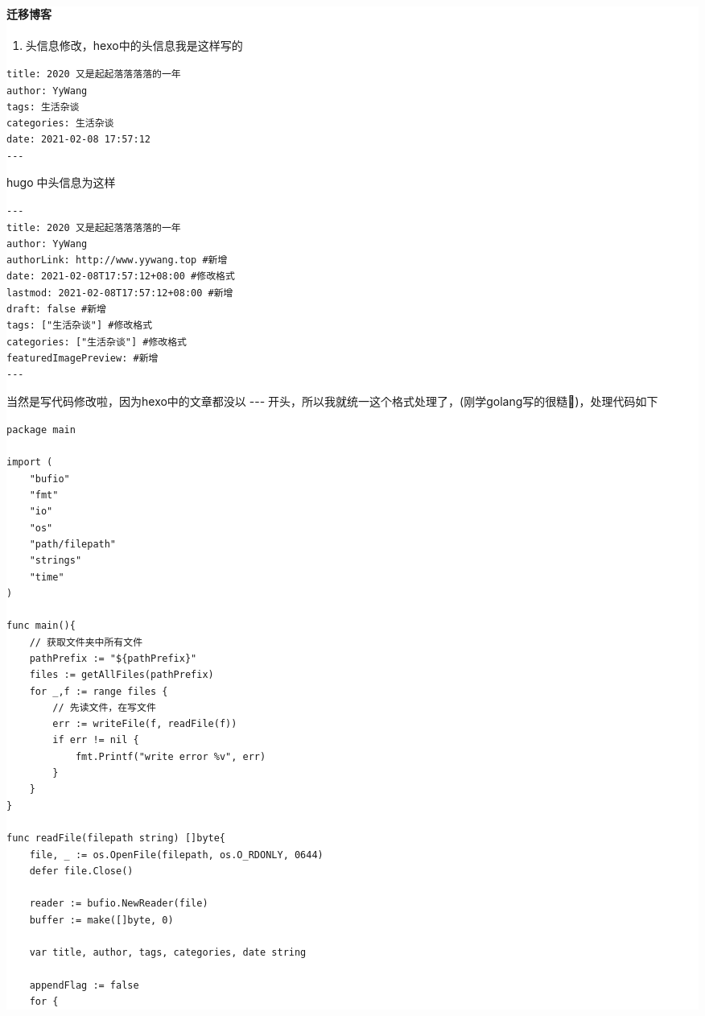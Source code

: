 #### 迁移博客

1. 头信息修改，hexo中的头信息我是这样写的

```
title: 2020 又是起起落落落落的一年 
author: YyWang 
tags: 生活杂谈 
categories: 生活杂谈
date: 2021-02-08 17:57:12
---
```
hugo 中头信息为这样

```
---
title: 2020 又是起起落落落落的一年
author: YyWang
authorLink: http://www.yywang.top #新增
date: 2021-02-08T17:57:12+08:00 #修改格式
lastmod: 2021-02-08T17:57:12+08:00 #新增
draft: false #新增
tags: ["生活杂谈"] #修改格式
categories: ["生活杂谈"] #修改格式
featuredImagePreview: #新增
---
```
当然是写代码修改啦，因为hexo中的文章都没以 --- 开头，所以我就统一这个格式处理了，(刚学golang写的很糙😬)，处理代码如下

```
package main

import (
	"bufio"
	"fmt"
	"io"
	"os"
	"path/filepath"
	"strings"
	"time"
)

func main(){
	// 获取文件夹中所有文件
	pathPrefix := "${pathPrefix}"
	files := getAllFiles(pathPrefix)
	for _,f := range files {
		// 先读文件，在写文件
		err := writeFile(f, readFile(f))
		if err != nil {
			fmt.Printf("write error %v", err)
		}
	}
}

func readFile(filepath string) []byte{
	file, _ := os.OpenFile(filepath, os.O_RDONLY, 0644)
	defer file.Close()

	reader := bufio.NewReader(file)
	buffer := make([]byte, 0)

	var title, author, tags, categories, date string

	appendFlag := false
	for {
```